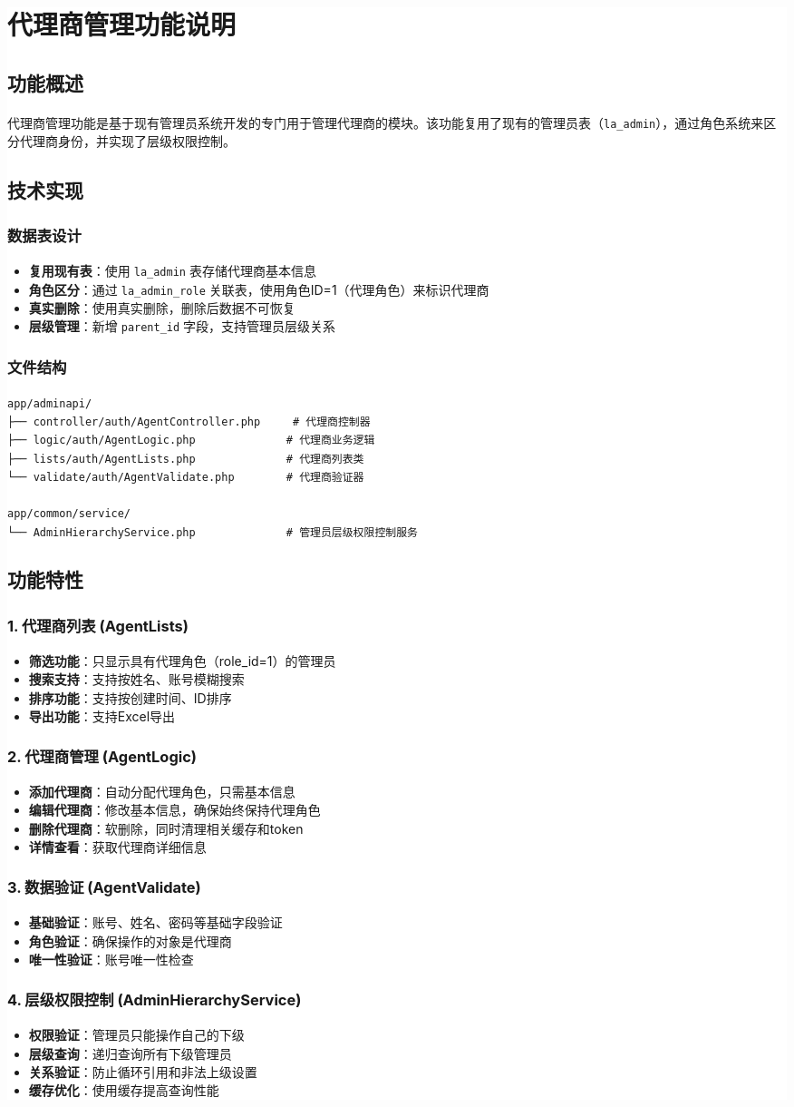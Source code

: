 # 代理商管理功能说明

## 功能概述

代理商管理功能是基于现有管理员系统开发的专门用于管理代理商的模块。该功能复用了现有的管理员表（`la_admin`），通过角色系统来区分代理商身份，并实现了层级权限控制。

## 技术实现

### 数据表设计
- **复用现有表**：使用 `la_admin` 表存储代理商基本信息
- **角色区分**：通过 `la_admin_role` 关联表，使用角色ID=1（代理角色）来标识代理商
- **真实删除**：使用真实删除，删除后数据不可恢复
- **层级管理**：新增 `parent_id` 字段，支持管理员层级关系

### 文件结构
```
app/adminapi/
├── controller/auth/AgentController.php     # 代理商控制器
├── logic/auth/AgentLogic.php              # 代理商业务逻辑
├── lists/auth/AgentLists.php              # 代理商列表类
└── validate/auth/AgentValidate.php        # 代理商验证器

app/common/service/
└── AdminHierarchyService.php              # 管理员层级权限控制服务
```

## 功能特性

### 1. 代理商列表 (AgentLists)
- **筛选功能**：只显示具有代理角色（role_id=1）的管理员
- **搜索支持**：支持按姓名、账号模糊搜索
- **排序功能**：支持按创建时间、ID排序
- **导出功能**：支持Excel导出

### 2. 代理商管理 (AgentLogic)
- **添加代理商**：自动分配代理角色，只需基本信息
- **编辑代理商**：修改基本信息，确保始终保持代理角色
- **删除代理商**：软删除，同时清理相关缓存和token
- **详情查看**：获取代理商详细信息

### 3. 数据验证 (AgentValidate)
- **基础验证**：账号、姓名、密码等基础字段验证
- **角色验证**：确保操作的对象是代理商
- **唯一性验证**：账号唯一性检查

### 4. 层级权限控制 (AdminHierarchyService)
- **权限验证**：管理员只能操作自己的下级
- **层级查询**：递归查询所有下级管理员
- **关系验证**：防止循环引用和非法上级设置
- **缓存优化**：使用缓存提高查询性能
